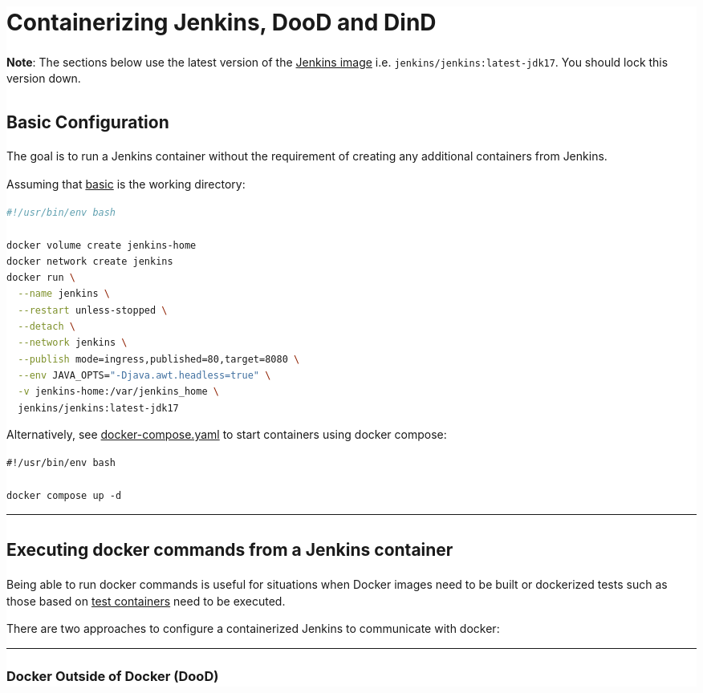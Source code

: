 # Containerizing Jenkins, DooD and DinD

**Note**: The sections below use the latest version of
the [Jenkins image](https://hub.docker.com/r/jenkins/jenkins/tags) i.e. `jenkins/jenkins:latest-jdk17`. You should lock
this version down.

## Basic Configuration

The goal is to run a Jenkins container without the requirement of creating any additional containers from Jenkins.

Assuming that [basic](./basic) is the working directory:

```bash
#!/usr/bin/env bash

docker volume create jenkins-home
docker network create jenkins
docker run \
  --name jenkins \
  --restart unless-stopped \
  --detach \
  --network jenkins \
  --publish mode=ingress,published=80,target=8080 \
  --env JAVA_OPTS="-Djava.awt.headless=true" \
  -v jenkins-home:/var/jenkins_home \
  jenkins/jenkins:latest-jdk17

```

Alternatively, see [docker-compose.yaml](./basic/docker-compose.yaml) to start containers using docker compose:

```shell
#!/usr/bin/env bash

docker compose up -d

```

---

## Executing docker commands from a Jenkins container

Being able to run docker commands is useful for situations when Docker images need to be built or dockerized tests such
as those based on [test containers](https://www.testcontainers.org) need to be executed.

There are two approaches to configure a containerized Jenkins to communicate with docker:

---

### Docker Outside of Docker (DooD)

